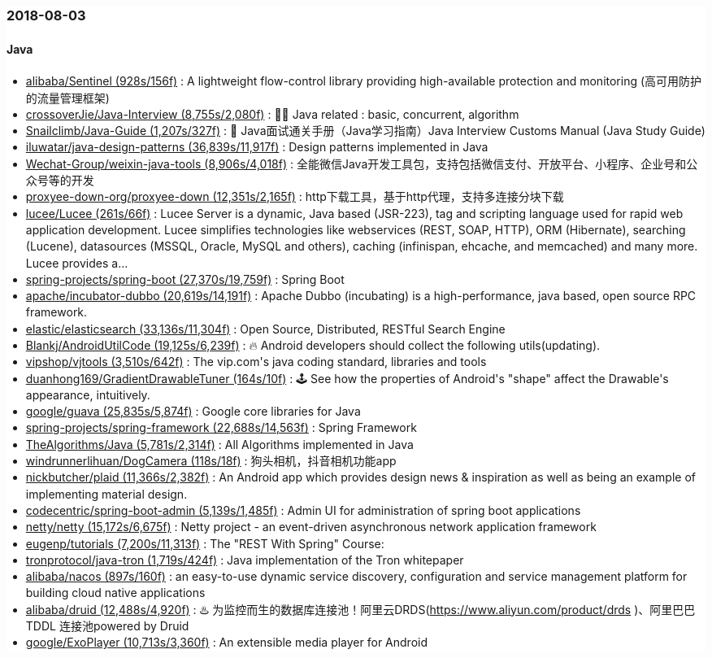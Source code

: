 ### 2018-08-03

#### Java
* [alibaba/Sentinel (928s/156f)](https://github.com/alibaba/Sentinel) : A lightweight flow-control library providing high-available protection and monitoring (高可用防护的流量管理框架)
* [crossoverJie/Java-Interview (8,755s/2,080f)](https://github.com/crossoverJie/Java-Interview) : 👨‍🎓 Java related : basic, concurrent, algorithm
* [Snailclimb/Java-Guide (1,207s/327f)](https://github.com/Snailclimb/Java-Guide) : 📖 Java面试通关手册（Java学习指南）Java Interview Customs Manual (Java Study Guide)
* [iluwatar/java-design-patterns (36,839s/11,917f)](https://github.com/iluwatar/java-design-patterns) : Design patterns implemented in Java
* [Wechat-Group/weixin-java-tools (8,906s/4,018f)](https://github.com/Wechat-Group/weixin-java-tools) : 全能微信Java开发工具包，支持包括微信支付、开放平台、小程序、企业号和公众号等的开发
* [proxyee-down-org/proxyee-down (12,351s/2,165f)](https://github.com/proxyee-down-org/proxyee-down) : http下载工具，基于http代理，支持多连接分块下载
* [lucee/Lucee (261s/66f)](https://github.com/lucee/Lucee) : Lucee Server is a dynamic, Java based (JSR-223), tag and scripting language used for rapid web application development. Lucee simplifies technologies like webservices (REST, SOAP, HTTP), ORM (Hibernate), searching (Lucene), datasources (MSSQL, Oracle, MySQL and others), caching (infinispan, ehcache, and memcached) and many more. Lucee provides a…
* [spring-projects/spring-boot (27,370s/19,759f)](https://github.com/spring-projects/spring-boot) : Spring Boot
* [apache/incubator-dubbo (20,619s/14,191f)](https://github.com/apache/incubator-dubbo) : Apache Dubbo (incubating) is a high-performance, java based, open source RPC framework.
* [elastic/elasticsearch (33,136s/11,304f)](https://github.com/elastic/elasticsearch) : Open Source, Distributed, RESTful Search Engine
* [Blankj/AndroidUtilCode (19,125s/6,239f)](https://github.com/Blankj/AndroidUtilCode) : 🔥 Android developers should collect the following utils(updating).
* [vipshop/vjtools (3,510s/642f)](https://github.com/vipshop/vjtools) : The vip.com's java coding standard, libraries and tools
* [duanhong169/GradientDrawableTuner (164s/10f)](https://github.com/duanhong169/GradientDrawableTuner) : 🕹️ See how the properties of Android's "shape" affect the Drawable's appearance, intuitively.
* [google/guava (25,835s/5,874f)](https://github.com/google/guava) : Google core libraries for Java
* [spring-projects/spring-framework (22,688s/14,563f)](https://github.com/spring-projects/spring-framework) : Spring Framework
* [TheAlgorithms/Java (5,781s/2,314f)](https://github.com/TheAlgorithms/Java) : All Algorithms implemented in Java
* [windrunnerlihuan/DogCamera (118s/18f)](https://github.com/windrunnerlihuan/DogCamera) : 狗头相机，抖音相机功能app
* [nickbutcher/plaid (11,366s/2,382f)](https://github.com/nickbutcher/plaid) : An Android app which provides design news & inspiration as well as being an example of implementing material design.
* [codecentric/spring-boot-admin (5,139s/1,485f)](https://github.com/codecentric/spring-boot-admin) : Admin UI for administration of spring boot applications
* [netty/netty (15,172s/6,675f)](https://github.com/netty/netty) : Netty project - an event-driven asynchronous network application framework
* [eugenp/tutorials (7,200s/11,313f)](https://github.com/eugenp/tutorials) : The "REST With Spring" Course:
* [tronprotocol/java-tron (1,719s/424f)](https://github.com/tronprotocol/java-tron) : Java implementation of the Tron whitepaper
* [alibaba/nacos (897s/160f)](https://github.com/alibaba/nacos) : an easy-to-use dynamic service discovery, configuration and service management platform for building cloud native applications
* [alibaba/druid (12,488s/4,920f)](https://github.com/alibaba/druid) : ♨️ 为监控而生的数据库连接池！阿里云DRDS(https://www.aliyun.com/product/drds )、阿里巴巴TDDL 连接池powered by Druid
* [google/ExoPlayer (10,713s/3,360f)](https://github.com/google/ExoPlayer) : An extensible media player for Android
